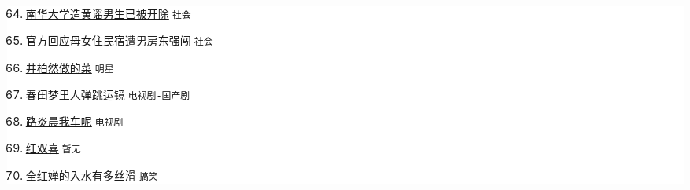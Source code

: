 64. [南华大学造黄谣男生已被开除](https://m.weibo.cn/search?containerid=100103type%3D1%26t%3D10%26q%3D%23%E5%8D%97%E5%8D%8E%E5%A4%A7%E5%AD%A6%E9%80%A0%E9%BB%84%E8%B0%A3%E7%94%B7%E7%94%9F%E5%B7%B2%E8%A2%AB%E5%BC%80%E9%99%A4%23&stream_entry_id=31&isnewpage=1&extparam=seat%3D1%26band_rank%3D30%26filter_type%3Drealtimehot%26stream_entry_id%3D31%26realpos%3D30%26dgr%3D0%26flag%3D0%26q%3D%2523%25E5%258D%2597%25E5%258D%258E%25E5%25A4%25A7%25E5%25AD%25A6%25E9%2580%25A0%25E9%25BB%2584%25E8%25B0%25A3%25E7%2594%25B7%25E7%2594%259F%25E5%25B7%25B2%25E8%25A2%25AB%25E5%25BC%2580%25E9%2599%25A4%2523%26pos%3D31%26c_type%3D31%26cate%3D5001%26lcate%3D5001%26display_time%3D1679397382%26pre_seqid%3D1679397382650012767374&luicode=10000011&lfid=106003type%3D25%26t%3D3%26disable_hot%3D1%26filter_type%3Drealtimehot) `社会` 

65. [官方回应母女住民宿遭男房东强闯](https://m.weibo.cn/search?containerid=100103type%3D1%26t%3D10%26q%3D%23%E5%AE%98%E6%96%B9%E5%9B%9E%E5%BA%94%E6%AF%8D%E5%A5%B3%E4%BD%8F%E6%B0%91%E5%AE%BF%E9%81%AD%E7%94%B7%E6%88%BF%E4%B8%9C%E5%BC%BA%E9%97%AF%23&stream_entry_id=31&isnewpage=1&extparam=seat%3D1%26band_rank%3D32%26filter_type%3Drealtimehot%26stream_entry_id%3D31%26realpos%3D32%26dgr%3D0%26flag%3D0%26q%3D%2523%25E5%25AE%2598%25E6%2596%25B9%25E5%259B%259E%25E5%25BA%2594%25E6%25AF%258D%25E5%25A5%25B3%25E4%25BD%258F%25E6%25B0%2591%25E5%25AE%25BF%25E9%2581%25AD%25E7%2594%25B7%25E6%2588%25BF%25E4%25B8%259C%25E5%25BC%25BA%25E9%2597%25AF%2523%26pos%3D33%26c_type%3D31%26cate%3D5001%26lcate%3D5001%26display_time%3D1679397382%26pre_seqid%3D1679397382650012767374&luicode=10000011&lfid=106003type%3D25%26t%3D3%26disable_hot%3D1%26filter_type%3Drealtimehot) `社会` 

66. [井柏然做的菜](https://m.weibo.cn/search?containerid=100103type%3D1%26t%3D10%26q%3D%23%E4%BA%95%E6%9F%8F%E7%84%B6%E5%81%9A%E7%9A%84%E8%8F%9C%23&stream_entry_id=31&isnewpage=1&extparam=seat%3D1%26band_rank%3D33%26filter_type%3Drealtimehot%26stream_entry_id%3D31%26realpos%3D33%26dgr%3D0%26flag%3D0%26q%3D%2523%25E4%25BA%2595%25E6%259F%258F%25E7%2584%25B6%25E5%2581%259A%25E7%259A%2584%25E8%258F%259C%2523%26pos%3D34%26c_type%3D31%26cate%3D5001%26lcate%3D5001%26display_time%3D1679397382%26pre_seqid%3D1679397382650012767374&luicode=10000011&lfid=106003type%3D25%26t%3D3%26disable_hot%3D1%26filter_type%3Drealtimehot) `明星` 

67. [春闺梦里人弹跳运镜](https://m.weibo.cn/search?containerid=100103type%3D1%26t%3D10%26q%3D%23%E6%98%A5%E9%97%BA%E6%A2%A6%E9%87%8C%E4%BA%BA%E5%BC%B9%E8%B7%B3%E8%BF%90%E9%95%9C%23&stream_entry_id=31&isnewpage=1&extparam=seat%3D1%26band_rank%3D37%26filter_type%3Drealtimehot%26stream_entry_id%3D31%26realpos%3D37%26dgr%3D0%26flag%3D1%26q%3D%2523%25E6%2598%25A5%25E9%2597%25BA%25E6%25A2%25A6%25E9%2587%258C%25E4%25BA%25BA%25E5%25BC%25B9%25E8%25B7%25B3%25E8%25BF%2590%25E9%2595%259C%2523%26pos%3D38%26c_type%3D31%26cate%3D5001%26lcate%3D5001%26display_time%3D1679397382%26pre_seqid%3D1679397382650012767374&luicode=10000011&lfid=106003type%3D25%26t%3D3%26disable_hot%3D1%26filter_type%3Drealtimehot) `电视剧-国产剧` 

68. [路炎晨我车呢](https://m.weibo.cn/search?containerid=100103type%3D1%26t%3D10%26q%3D%23%E8%B7%AF%E7%82%8E%E6%99%A8%E6%88%91%E8%BD%A6%E5%91%A2%23&stream_entry_id=31&isnewpage=1&extparam=seat%3D1%26band_rank%3D38%26filter_type%3Drealtimehot%26stream_entry_id%3D31%26realpos%3D38%26dgr%3D0%26flag%3D1%26q%3D%2523%25E8%25B7%25AF%25E7%2582%258E%25E6%2599%25A8%25E6%2588%2591%25E8%25BD%25A6%25E5%2591%25A2%2523%26pos%3D39%26c_type%3D31%26cate%3D5001%26lcate%3D5001%26display_time%3D1679397382%26pre_seqid%3D1679397382650012767374&luicode=10000011&lfid=106003type%3D25%26t%3D3%26disable_hot%3D1%26filter_type%3Drealtimehot) `电视剧` 

69. [红双喜](https://m.weibo.cn/search?containerid=100103type%3D1%26t%3D10%26q%3D%E7%BA%A2%E5%8F%8C%E5%96%9C&stream_entry_id=31&isnewpage=1&extparam=seat%3D1%26band_rank%3D39%26filter_type%3Drealtimehot%26stream_entry_id%3D31%26realpos%3D39%26dgr%3D0%26flag%3D0%26q%3D%25E7%25BA%25A2%25E5%258F%258C%25E5%2596%259C%26pos%3D40%26c_type%3D31%26cate%3D5001%26lcate%3D5001%26display_time%3D1679397382%26pre_seqid%3D1679397382650012767374&luicode=10000011&lfid=106003type%3D25%26t%3D3%26disable_hot%3D1%26filter_type%3Drealtimehot) `暂无` 

70. [全红婵的入水有多丝滑](https://m.weibo.cn/search?containerid=100103type%3D1%26t%3D10%26q%3D%23%E5%85%A8%E7%BA%A2%E5%A9%B5%E7%9A%84%E5%85%A5%E6%B0%B4%E6%9C%89%E5%A4%9A%E4%B8%9D%E6%BB%91%23&stream_entry_id=31&isnewpage=1&extparam=seat%3D1%26band_rank%3D40%26filter_type%3Drealtimehot%26stream_entry_id%3D31%26realpos%3D40%26dgr%3D0%26flag%3D1%26q%3D%2523%25E5%2585%25A8%25E7%25BA%25A2%25E5%25A9%25B5%25E7%259A%2584%25E5%2585%25A5%25E6%25B0%25B4%25E6%259C%2589%25E5%25A4%259A%25E4%25B8%259D%25E6%25BB%2591%2523%26pos%3D41%26c_type%3D31%26cate%3D5001%26lcate%3D5001%26display_time%3D1679397382%26pre_seqid%3D1679397382650012767374&luicode=10000011&lfid=106003type%3D25%26t%3D3%26disable_hot%3D1%26filter_type%3Drealtimehot) `搞笑` 
